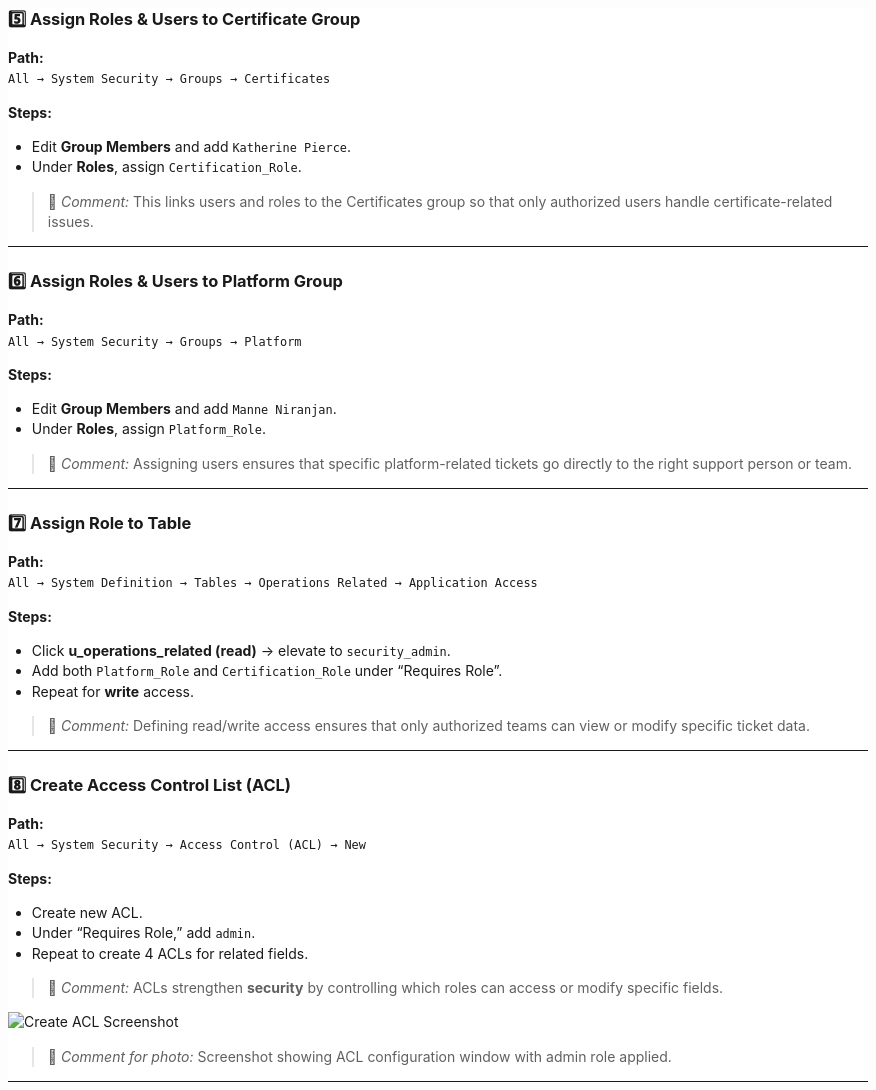 ### 5️⃣ Assign Roles & Users to Certificate Group
**Path:**  
`All → System Security → Groups → Certificates`

**Steps:**
- Edit **Group Members** and add `Katherine Pierce`.
- Under **Roles**, assign `Certification_Role`.

> 💬 *Comment:* This links users and roles to the Certificates group so that only authorized users handle certificate-related issues.  

---

### 6️⃣ Assign Roles & Users to Platform Group
**Path:**  
`All → System Security → Groups → Platform`

**Steps:**
- Edit **Group Members** and add `Manne Niranjan`.
- Under **Roles**, assign `Platform_Role`.

> 💬 *Comment:* Assigning users ensures that specific platform-related tickets go directly to the right support person or team.  

---

### 7️⃣ Assign Role to Table
**Path:**  
`All → System Definition → Tables → Operations Related → Application Access`

**Steps:**
- Click **u_operations_related (read)** → elevate to `security_admin`.
- Add both `Platform_Role` and `Certification_Role` under “Requires Role”.
- Repeat for **write** access.

> 💬 *Comment:* Defining read/write access ensures that only authorized teams can view or modify specific ticket data.  


---

### 8️⃣ Create Access Control List (ACL)
**Path:**  
`All → System Security → Access Control (ACL) → New`

**Steps:**
- Create new ACL.
- Under “Requires Role,” add `admin`.
- Repeat to create 4 ACLs for related fields.

> 💬 *Comment:* ACLs strengthen **security** by controlling which roles can access or modify specific fields.  

![Create ACL Screenshot](./images/8%20ACLs%204.png)  
> 📸 *Comment for photo:* Screenshot showing ACL configuration window with admin role applied.

---